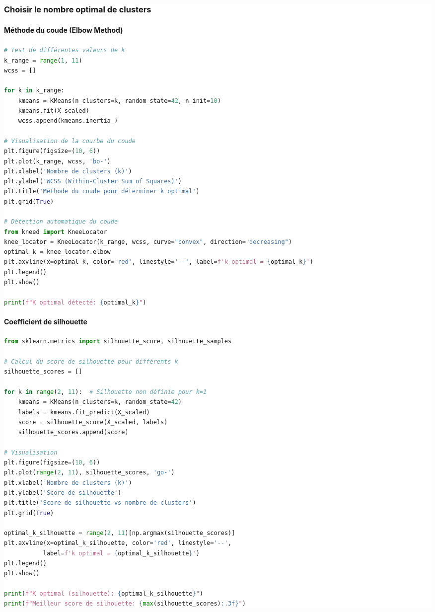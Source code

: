 ### Choisir le nombre optimal de clusters

#### Méthode du coude (Elbow Method)

```python
# Test de différentes valeurs de k
k_range = range(1, 11)
wcss = []

for k in k_range:
    kmeans = KMeans(n_clusters=k, random_state=42, n_init=10)
    kmeans.fit(X_scaled)
    wcss.append(kmeans.inertia_)

# Visualisation de la courbe du coude
plt.figure(figsize=(10, 6))
plt.plot(k_range, wcss, 'bo-')
plt.xlabel('Nombre de clusters (k)')
plt.ylabel('WCSS (Within-Cluster Sum of Squares)')
plt.title('Méthode du coude pour déterminer k optimal')
plt.grid(True)

# Détection automatique du coude
from kneed import KneeLocator
knee_locator = KneeLocator(k_range, wcss, curve="convex", direction="decreasing")
optimal_k = knee_locator.elbow
plt.axvline(x=optimal_k, color='red', linestyle='--', label=f'k optimal = {optimal_k}')
plt.legend()
plt.show()

print(f"K optimal détecté: {optimal_k}")
```

#### Coefficient de silhouette

```python
from sklearn.metrics import silhouette_score, silhouette_samples

# Calcul du score de silhouette pour différents k
silhouette_scores = []

for k in range(2, 11):  # Silhouette non définie pour k=1
    kmeans = KMeans(n_clusters=k, random_state=42)
    labels = kmeans.fit_predict(X_scaled)
    score = silhouette_score(X_scaled, labels)
    silhouette_scores.append(score)

# Visualisation
plt.figure(figsize=(10, 6))
plt.plot(range(2, 11), silhouette_scores, 'go-')
plt.xlabel('Nombre de clusters (k)')
plt.ylabel('Score de silhouette')
plt.title('Score de silhouette vs nombre de clusters')
plt.grid(True)

optimal_k_silhouette = range(2, 11)[np.argmax(silhouette_scores)]
plt.axvline(x=optimal_k_silhouette, color='red', linestyle='--', 
           label=f'k optimal = {optimal_k_silhouette}')
plt.legend()
plt.show()

print(f"K optimal (silhouette): {optimal_k_silhouette}")
print(f"Meilleur score de silhouette: {max(silhouette_scores):.3f}")
```
